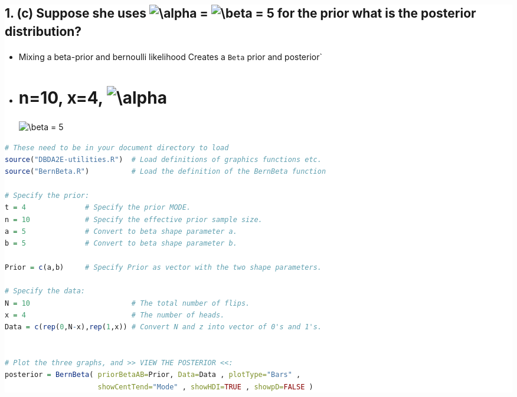 ## 1. (c) Suppose she uses ![\\alpha](https://latex.codecogs.com/png.image?%5Cdpi%7B110%7D&space;%5Cbg_white&space;%5Calpha "\alpha") = ![\\beta](https://latex.codecogs.com/png.image?%5Cdpi%7B110%7D&space;%5Cbg_white&space;%5Cbeta "\beta") = 5 for the prior what is the posterior distribution?

-   Mixing a beta-prior and bernoulli likelihood Creates a `Beta` prior
    and posterior\`

-   n=10, x=4,
    ![\\alpha](https://latex.codecogs.com/png.image?%5Cdpi%7B110%7D&space;%5Cbg_white&space;%5Calpha "\alpha")
    =
    ![\\beta](https://latex.codecogs.com/png.image?%5Cdpi%7B110%7D&space;%5Cbg_white&space;%5Cbeta "\beta")
    = 5

``` r
# These need to be in your document directory to load
source("DBDA2E-utilities.R")  # Load definitions of graphics functions etc.
source("BernBeta.R")          # Load the definition of the BernBeta function

# Specify the prior:
t = 4              # Specify the prior MODE.
n = 10             # Specify the effective prior sample size.
a = 5              # Convert to beta shape parameter a.
b = 5              # Convert to beta shape parameter b.

Prior = c(a,b)     # Specify Prior as vector with the two shape parameters.

# Specify the data:
N = 10                        # The total number of flips.
x = 4                         # The number of heads.
Data = c(rep(0,N-x),rep(1,x)) # Convert N and z into vector of 0's and 1's.


# Plot the three graphs, and >> VIEW THE POSTERIOR <<:
posterior = BernBeta( priorBetaAB=Prior, Data=Data , plotType="Bars" , 
                      showCentTend="Mode" , showHDI=TRUE , showpD=FALSE )
```
